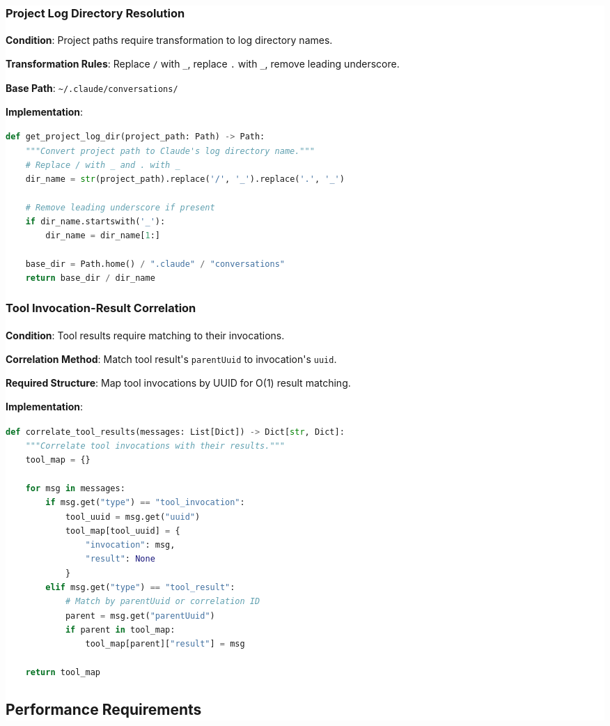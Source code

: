### Project Log Directory Resolution

**Condition**: Project paths require transformation to log directory names.

**Transformation Rules**: Replace `/` with `_`, replace `.` with `_`, remove leading underscore.

**Base Path**: `~/.claude/conversations/`

**Implementation**:
```python
def get_project_log_dir(project_path: Path) -> Path:
    """Convert project path to Claude's log directory name."""
    # Replace / with _ and . with _
    dir_name = str(project_path).replace('/', '_').replace('.', '_')

    # Remove leading underscore if present
    if dir_name.startswith('_'):
        dir_name = dir_name[1:]

    base_dir = Path.home() / ".claude" / "conversations"
    return base_dir / dir_name
```

### Tool Invocation-Result Correlation

**Condition**: Tool results require matching to their invocations.

**Correlation Method**: Match tool result's `parentUuid` to invocation's `uuid`.

**Required Structure**: Map tool invocations by UUID for O(1) result matching.

**Implementation**:
```python
def correlate_tool_results(messages: List[Dict]) -> Dict[str, Dict]:
    """Correlate tool invocations with their results."""
    tool_map = {}

    for msg in messages:
        if msg.get("type") == "tool_invocation":
            tool_uuid = msg.get("uuid")
            tool_map[tool_uuid] = {
                "invocation": msg,
                "result": None
            }
        elif msg.get("type") == "tool_result":
            # Match by parentUuid or correlation ID
            parent = msg.get("parentUuid")
            if parent in tool_map:
                tool_map[parent]["result"] = msg

    return tool_map
```

## Performance Requirements
